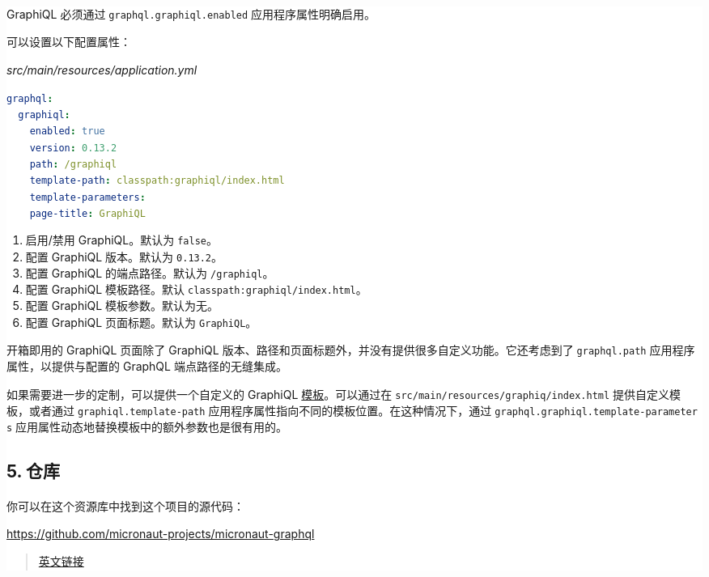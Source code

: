 GraphiQL 必须通过 `graphql.graphiql.enabled` 应用程序属性明确启用。

可以设置以下配置属性：

*src/main/resources/application.yml*

```yaml
graphql:
  graphiql:
    enabled: true 
    version: 0.13.2 
    path: /graphiql 
    template-path: classpath:graphiql/index.html 
    template-parameters: 
    page-title: GraphiQL 
```

1. 启用/禁用 GraphiQL。默认为 `false`。
2. 配置 GraphiQL 版本。默认为 `0.13.2`。
3. 配置 GraphiQL 的端点路径。默认为 `/graphiql`。
4. 配置 GraphiQL 模板路径。默认 `classpath:graphiql/index.html`。
5. 配置 GraphiQL 模板参数。默认为无。
6. 配置 GraphiQL 页面标题。默认为 `GraphiQL`。

开箱即用的 GraphiQL 页面除了 GraphiQL 版本、路径和页面标题外，并没有提供很多自定义功能。它还考虑到了 `graphql.path` 应用程序属性，以提供与配置的 GraphQL 端点路径的无缝集成。

如果需要进一步的定制，可以提供一个自定义的 GraphiQL [模板](https://github.com/micronaut-projects/micronaut-graphql/blob/serving-over-http/graphql/src/main/resources/graphiql/index.html)。可以通过在 `src/main/resources/graphiq/index.html` 提供自定义模板，或者通过 `graphiql.template-path` 应用程序属性指向不同的模板位置。在这种情况下，通过 `graphql.graphiql.template-parameters` 应用属性动态地替换模板中的额外参数也是很有用的。

## 5. 仓库

你可以在这个资源库中找到这个项目的源代码：

https://github.com/micronaut-projects/micronaut-graphql

> [英文链接](https://micronaut-projects.github.io/micronaut-graphql/latest/guide/#introduction)
